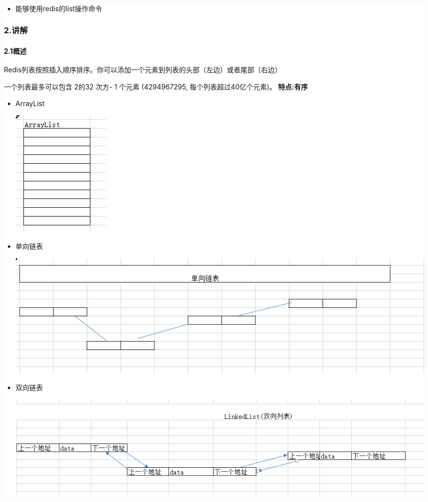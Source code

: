 - 能够使用redis的list操作命令

### 2.讲解

#### 2.1概述

​	Redis列表按照插入顺序排序。你可以添加一个元素到列表的头部（左边）或者尾部（右边）

一个列表最多可以包含 2的32 次方- 1 个元素 (4294967295, 每个列表超过40亿个元素)。 **特点:有序**

- ArrayList

    ![img](day17_redis.assets/tu_5.png)

- 单向链表

    ![img](day17_redis.assets/tu_6.png)



- 双向链表

    ![img](day17_redis.assets/tu_7.png)
